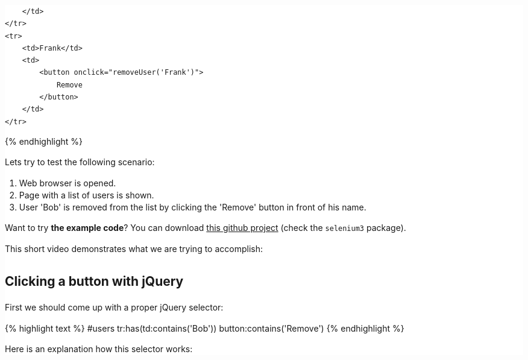         </td>
    </tr>
    <tr>
        <td>Frank</td>
        <td>
            <button onclick="removeUser('Frank')">
                Remove
            </button>
        </td>
    </tr>
</table>
{% endhighlight %}

<p>Lets try to test the following scenario: 
<ol>  
	<li>Web browser is opened.</li>  
	<li>Page with a list of users is shown.</li>  
	<li>User 'Bob' is removed from the list by clicking the 'Remove' button in front of his name.</li>
</ol></p> 

<div class="my-info">Want to try <strong>the example code</strong>? You can download <a href="https://github.com/mbukowicz/Learning-Selenium">this github project</a> (check the <code>selenium3</code> package). </div> 

<p>This short video demonstrates what we are trying to accomplish:</p> 
<iframe width="480" height="360" src="http://www.youtube.com/embed/BNvDV8FLRVA?rel=0" frameborder="0" allowfullscreen></iframe> 

<h2>Clicking a button with jQuery</h2> 
<p>First we should come up with a proper jQuery selector:</p>

{% highlight text %}
#users tr:has(td:contains('Bob')) button:contains('Remove')
{% endhighlight %}

<p>Here is an explanation how this selector works:</p> 
